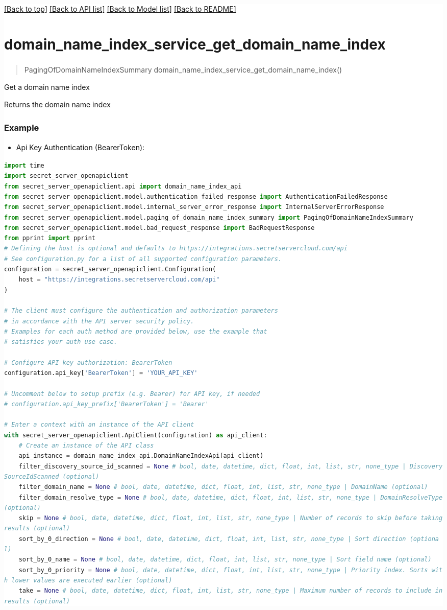 [[Back to top]](#) [[Back to API list]](../README.md#documentation-for-api-endpoints) [[Back to Model list]](../README.md#documentation-for-models) [[Back to README]](../README.md)

# **domain_name_index_service_get_domain_name_index**
> PagingOfDomainNameIndexSummary domain_name_index_service_get_domain_name_index()

Get a domain name index

Returns the domain name index

### Example

* Api Key Authentication (BearerToken):

```python
import time
import secret_server_openapiclient
from secret_server_openapiclient.api import domain_name_index_api
from secret_server_openapiclient.model.authentication_failed_response import AuthenticationFailedResponse
from secret_server_openapiclient.model.internal_server_error_response import InternalServerErrorResponse
from secret_server_openapiclient.model.paging_of_domain_name_index_summary import PagingOfDomainNameIndexSummary
from secret_server_openapiclient.model.bad_request_response import BadRequestResponse
from pprint import pprint
# Defining the host is optional and defaults to https://integrations.secretservercloud.com/api
# See configuration.py for a list of all supported configuration parameters.
configuration = secret_server_openapiclient.Configuration(
    host = "https://integrations.secretservercloud.com/api"
)

# The client must configure the authentication and authorization parameters
# in accordance with the API server security policy.
# Examples for each auth method are provided below, use the example that
# satisfies your auth use case.

# Configure API key authorization: BearerToken
configuration.api_key['BearerToken'] = 'YOUR_API_KEY'

# Uncomment below to setup prefix (e.g. Bearer) for API key, if needed
# configuration.api_key_prefix['BearerToken'] = 'Bearer'

# Enter a context with an instance of the API client
with secret_server_openapiclient.ApiClient(configuration) as api_client:
    # Create an instance of the API class
    api_instance = domain_name_index_api.DomainNameIndexApi(api_client)
    filter_discovery_source_id_scanned = None # bool, date, datetime, dict, float, int, list, str, none_type | DiscoverySourceIdScanned (optional)
    filter_domain_name = None # bool, date, datetime, dict, float, int, list, str, none_type | DomainName (optional)
    filter_domain_resolve_type = None # bool, date, datetime, dict, float, int, list, str, none_type | DomainResolveType (optional)
    skip = None # bool, date, datetime, dict, float, int, list, str, none_type | Number of records to skip before taking results (optional)
    sort_by_0_direction = None # bool, date, datetime, dict, float, int, list, str, none_type | Sort direction (optional)
    sort_by_0_name = None # bool, date, datetime, dict, float, int, list, str, none_type | Sort field name (optional)
    sort_by_0_priority = None # bool, date, datetime, dict, float, int, list, str, none_type | Priority index. Sorts with lower values are executed earlier (optional)
    take = None # bool, date, datetime, dict, float, int, list, str, none_type | Maximum number of records to include in results (optional)

```